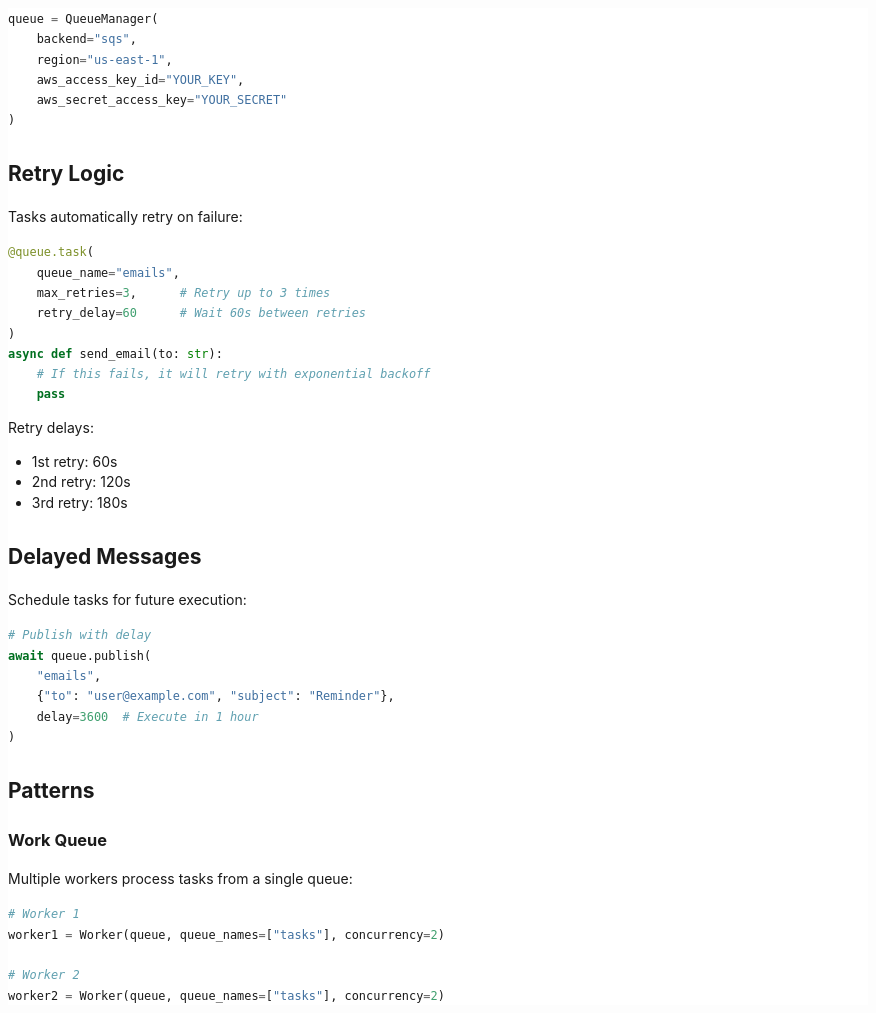 ```python
queue = QueueManager(
    backend="sqs",
    region="us-east-1",
    aws_access_key_id="YOUR_KEY",
    aws_secret_access_key="YOUR_SECRET"
)
```

## Retry Logic

Tasks automatically retry on failure:

```python
@queue.task(
    queue_name="emails",
    max_retries=3,      # Retry up to 3 times
    retry_delay=60      # Wait 60s between retries
)
async def send_email(to: str):
    # If this fails, it will retry with exponential backoff
    pass
```

Retry delays:
- 1st retry: 60s
- 2nd retry: 120s
- 3rd retry: 180s

## Delayed Messages

Schedule tasks for future execution:

```python
# Publish with delay
await queue.publish(
    "emails",
    {"to": "user@example.com", "subject": "Reminder"},
    delay=3600  # Execute in 1 hour
)
```

## Patterns

### Work Queue

Multiple workers process tasks from a single queue:

```python
# Worker 1
worker1 = Worker(queue, queue_names=["tasks"], concurrency=2)

# Worker 2
worker2 = Worker(queue, queue_names=["tasks"], concurrency=2)
```
